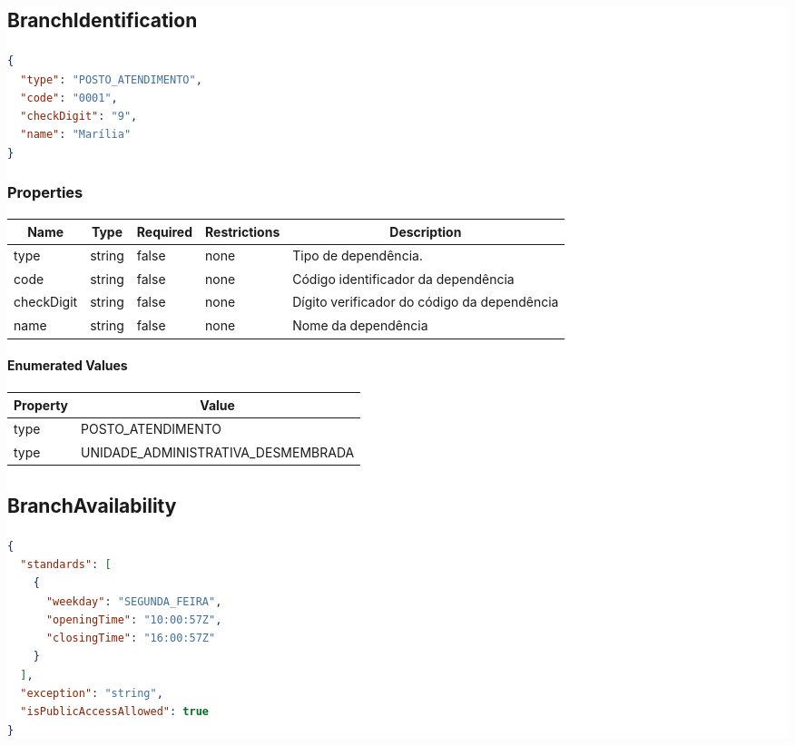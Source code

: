 <h2 id="tocS_BranchIdentification">BranchIdentification</h2>

<a id="schemabranchidentification"></a>
<a id="schema_BranchIdentification"></a>
<a id="tocSbranchidentification"></a>
<a id="tocsbranchidentification"></a>

```json
{
  "type": "POSTO_ATENDIMENTO",
  "code": "0001",
  "checkDigit": "9",
  "name": "Marília"
}

```

### Properties

|Name|Type|Required|Restrictions|Description|
|---|---|---|---|---|
|type|string|false|none|Tipo de dependência.|
|code|string|false|none|Código identificador da dependência|
|checkDigit|string|false|none|Dígito verificador do código da dependência|
|name|string|false|none|Nome da dependência|

#### Enumerated Values

|Property|Value|
|---|---|
|type|POSTO_ATENDIMENTO|
|type|UNIDADE_ADMINISTRATIVA_DESMEMBRADA|

<h2 id="tocS_BranchAvailability">BranchAvailability</h2>

<a id="schemabranchavailability"></a>
<a id="schema_BranchAvailability"></a>
<a id="tocSbranchavailability"></a>
<a id="tocsbranchavailability"></a>

```json
{
  "standards": [
    {
      "weekday": "SEGUNDA_FEIRA",
      "openingTime": "10:00:57Z",
      "closingTime": "16:00:57Z"
    }
  ],
  "exception": "string",
  "isPublicAccessAllowed": true
}

```
